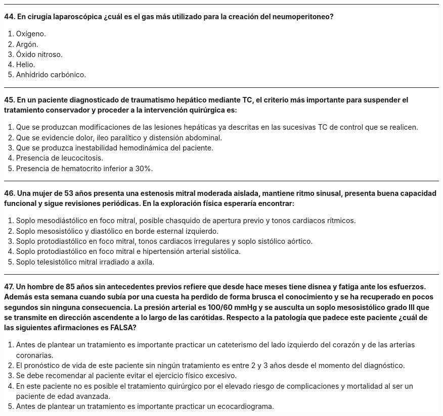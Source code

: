   

---

**44. En cirugía laparoscópica ¿cuál es el gas más utilizado para la creación del neumoperitoneo?**  
  
1. Oxígeno.  
2. Argón.  
3. Óxido nitroso.  
4. Helio.  
5. Anhídrido carbónico.  
  
  

---

**45. En un paciente diagnosticado de traumatismo hepático mediante TC, el criterio más importante para suspender el tratamiento conservador y proceder a la intervención quirúrgica es:**  
  
1. Que se produzcan modificaciones de las lesiones hepáticas ya descritas en las sucesivas TC de control que se realicen.  
2. Que se evidencie dolor, ileo paralítico y distensión abdominal.  
3. Que se produzca inestabilidad hemodinámica del paciente.  
4. Presencia de leucocitosis.  
5. Presencia de hematocrito inferior a 30%.  
  
  

---

**46. Una mujer de 53 años presenta una estenosis mitral moderada aislada, mantiene ritmo sinusal, presenta buena capacidad funcional y sigue revisiones periódicas. En la exploración física esperaría encontrar:**  
  
1. Soplo mesodiástólico en foco mitral, posible chasquido de apertura previo y tonos cardiacos rítmicos.  
2. Soplo mesosistólico y diastólico en borde esternal izquierdo.  
3. Soplo protodiastólico en foco mitral, tonos cardiacos irregulares y soplo sistólico aórtico.  
4. Soplo protodiastólico en foco mitral e hipertensión arterial sistólica.  
5. Soplo telesistólico mitral irradiado a axila.  
  
  

---

**47. Un hombre de 85 años sin antecedentes previos refiere que desde hace meses tiene disnea y fatiga ante los esfuerzos. Además esta semana cuando subía por una cuesta ha perdido de forma brusca el conocimiento y se ha recuperado en pocos segundos sin ninguna consecuencia. La presión arterial es 100/60 mmHg y se ausculta un soplo mesosistólico grado III que se transmite en dirección ascendente a lo largo de las carótidas. Respecto a la patología que padece este paciente ¿cuál de las siguientes afirmaciones es FALSA?**  
  
1. Antes de plantear un tratamiento es importante practicar un cateterismo del lado izquierdo del corazón y de las arterias coronarias.  
2. El pronóstico de vida de este paciente sin ningún tratamiento es entre 2 y 3 años desde el momento del diagnóstico.  
3. Se debe recomendar al paciente evitar el ejercicio físico excesivo.  
4. En este paciente no es posible el tratamiento quirúrgico por el elevado riesgo de complicaciones y mortalidad al ser un paciente de edad avanzada.  
5. Antes de plantear un tratamiento es importante practicar un ecocardiograma.  
  